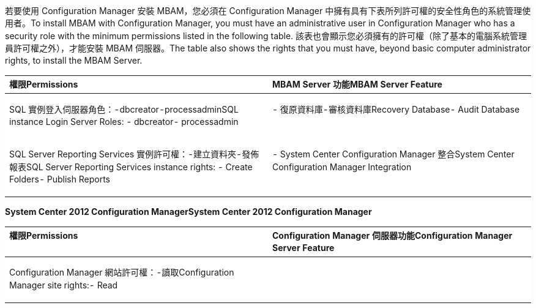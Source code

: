 
<span data-ttu-id="02f10-172">若要使用 Configuration Manager 安裝 MBAM，您必須在 Configuration Manager 中擁有具有下表所列許可權的安全性角色的系統管理使用者。</span><span class="sxs-lookup"><span data-stu-id="02f10-172">To install MBAM with Configuration Manager, you must have an administrative user in Configuration Manager who has a security role with the minimum permissions listed in the following table.</span></span> <span data-ttu-id="02f10-173">該表也會顯示您必須擁有的許可權（除了基本的電腦系統管理員許可權之外），才能安裝 MBAM 伺服器。</span><span class="sxs-lookup"><span data-stu-id="02f10-173">The table also shows the rights that you must have, beyond basic computer administrator rights, to install the MBAM Server.</span></span>

<table>
<colgroup>
<col width="50%" />
<col width="50%" />
</colgroup>
<thead>
<tr class="header">
<th align="left"><span data-ttu-id="02f10-174">權限</span><span class="sxs-lookup"><span data-stu-id="02f10-174">Permissions</span></span></th>
<th align="left"><span data-ttu-id="02f10-175">MBAM Server 功能</span><span class="sxs-lookup"><span data-stu-id="02f10-175">MBAM Server Feature</span></span></th>
</tr>
</thead>
<tbody>
<tr class="odd">
<td align="left"><p><span data-ttu-id="02f10-176">SQL 實例登入伺服器角色：-dbcreator-processadmin</span><span class="sxs-lookup"><span data-stu-id="02f10-176">SQL instance Login Server Roles: - dbcreator- processadmin</span></span></p></td>
<td align="left"><p>- <span data-ttu-id="02f10-177">復原資料庫-審核資料庫</span><span class="sxs-lookup"><span data-stu-id="02f10-177">Recovery Database- Audit Database</span></span></p></td>
</tr>
<tr class="even">
<td align="left"><p><span data-ttu-id="02f10-178">SQL Server Reporting Services 實例許可權：-建立資料夾-發佈報表</span><span class="sxs-lookup"><span data-stu-id="02f10-178">SQL Server Reporting Services instance rights: - Create Folders- Publish Reports</span></span></p></td>
<td align="left"><p>- <span data-ttu-id="02f10-179">System Center Configuration Manager 整合</span><span class="sxs-lookup"><span data-stu-id="02f10-179">System Center Configuration Manager Integration</span></span></p></td>
</tr>
</tbody>
</table>



**<span data-ttu-id="02f10-180">System Center 2012 Configuration Manager</span><span class="sxs-lookup"><span data-stu-id="02f10-180">System Center 2012 Configuration Manager</span></span>**

<table>
<colgroup>
<col width="50%" />
<col width="50%" />
</colgroup>
<thead>
<tr class="header">
<th align="left"><span data-ttu-id="02f10-181">權限</span><span class="sxs-lookup"><span data-stu-id="02f10-181">Permissions</span></span></th>
<th align="left"><span data-ttu-id="02f10-182">Configuration Manager 伺服器功能</span><span class="sxs-lookup"><span data-stu-id="02f10-182">Configuration Manager Server Feature</span></span></th>
</tr>
</thead>
<tbody>
<tr class="odd">
<td align="left"><p><span data-ttu-id="02f10-183">Configuration Manager 網站許可權：-讀取</span><span class="sxs-lookup"><span data-stu-id="02f10-183">Configuration Manager site rights:- Read</span></span></p></td>